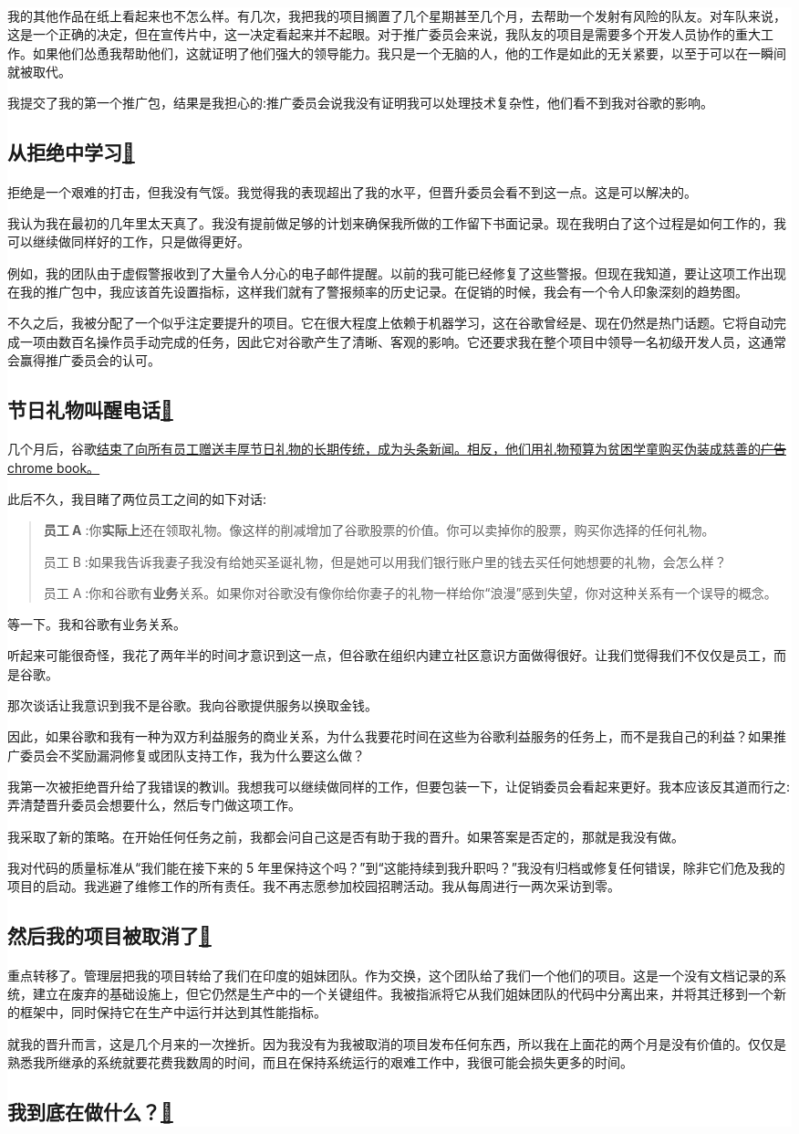 我的其他作品在纸上看起来也不怎么样。有几次，我把我的项目搁置了几个星期甚至几个月，去帮助一个发射有风险的队友。对车队来说，这是一个正确的决定，但在宣传片中，这一决定看起来并不起眼。对于推广委员会来说，我队友的项目是需要多个开发人员协作的重大工作。如果他们怂恿我帮助他们，这就证明了他们强大的领导能力。我只是一个无脑的人，他的工作是如此的无关紧要，以至于可以在一瞬间就被取代。

我提交了我的第一个推广包，结果是我担心的:推广委员会说我没有证明我可以处理技术复杂性，他们看不到我对谷歌的影响。

## 从拒绝中学习[🔗︎](https://mtlynch.io/why-i-quit-google/#learning-from-rejection)

拒绝是一个艰难的打击，但我没有气馁。我觉得我的表现超出了我的水平，但晋升委员会看不到这一点。这是可以解决的。

我认为我在最初的几年里太天真了。我没有提前做足够的计划来确保我所做的工作留下书面记录。现在我明白了这个过程是如何工作的，我可以继续做同样好的工作，只是做得更好。

例如，我的团队由于虚假警报收到了大量令人分心的电子邮件提醒。以前的我可能已经修复了这些警报。但现在我知道，要让这项工作出现在我的推广包中，我应该首先设置指标，这样我们就有了警报频率的历史记录。在促销的时候，我会有一个令人印象深刻的趋势图。

不久之后，我被分配了一个似乎注定要提升的项目。它在很大程度上依赖于机器学习，这在谷歌曾经是、现在仍然是热门话题。它将自动完成一项由数百名操作员手动完成的任务，因此它对谷歌产生了清晰、客观的影响。它还要求我在整个项目中领导一名初级开发人员，这通常会赢得推广委员会的认可。

## 节日礼物叫醒电话[🔗︎](https://mtlynch.io/why-i-quit-google/#the-holiday-gift-wake-up-call)

几个月后，谷歌[结束了向所有员工赠送丰厚节日礼物的长期传统，成为头条新闻。相反，他们用礼物预算为贫困学童购买伪装成慈善的~~广告~~chrome book。](http://fortune.com/2016/12/09/alphabet-donated-its-employees-holiday-gifts-to-charity/)

此后不久，我目睹了两位员工之间的如下对话:

> **员工 A** :你**实际上**还在领取礼物。像这样的削减增加了谷歌股票的价值。你可以卖掉你的股票，购买你选择的任何礼物。
> 
> 员工 B :如果我告诉我妻子我没有给她买圣诞礼物，但是她可以用我们银行账户里的钱去买任何她想要的礼物，会怎么样？
> 
> 员工 A :你和谷歌有**业务**关系。如果你对谷歌没有像你给你妻子的礼物一样给你“浪漫”感到失望，你对这种关系有一个误导的概念。

等一下。我和谷歌有业务关系。

听起来可能很奇怪，我花了两年半的时间才意识到这一点，但谷歌在组织内建立社区意识方面做得很好。让我们觉得我们不仅仅是员工，而是谷歌。

那次谈话让我意识到我不是谷歌。我向谷歌提供服务以换取金钱。

因此，如果谷歌和我有一种为双方利益服务的商业关系，为什么我要花时间在这些为谷歌利益服务的任务上，而不是我自己的利益？如果推广委员会不奖励漏洞修复或团队支持工作，我为什么要这么做？

我第一次被拒绝晋升给了我错误的教训。我想我可以继续做同样的工作，但要包装一下，让促销委员会看起来更好。我本应该反其道而行之:弄清楚晋升委员会想要什么，然后专门做这项工作。

我采取了新的策略。在开始任何任务之前，我都会问自己这是否有助于我的晋升。如果答案是否定的，那就是我没有做。

我对代码的质量标准从“我们能在接下来的 5 年里保持这个吗？”到“这能持续到我升职吗？”我没有归档或修复任何错误，除非它们危及我的项目的启动。我逃避了维修工作的所有责任。我不再志愿参加校园招聘活动。我从每周进行一两次采访到零。

## 然后我的项目被取消了[🔗︎](https://mtlynch.io/why-i-quit-google/#then-my-project-was-canceled)

重点转移了。管理层把我的项目转给了我们在印度的姐妹团队。作为交换，这个团队给了我们一个他们的项目。这是一个没有文档记录的系统，建立在废弃的基础设施上，但它仍然是生产中的一个关键组件。我被指派将它从我们姐妹团队的代码中分离出来，并将其迁移到一个新的框架中，同时保持它在生产中运行并达到其性能指标。

就我的晋升而言，这是几个月来的一次挫折。因为我没有为我被取消的项目发布任何东西，所以我在上面花的两个月是没有价值的。仅仅是熟悉我所继承的系统就要花费我数周的时间，而且在保持系统运行的艰难工作中，我很可能会损失更多的时间。

## 我到底在做什么？[🔗︎](https://mtlynch.io/why-i-quit-google/#what-am-i-even-doing)
